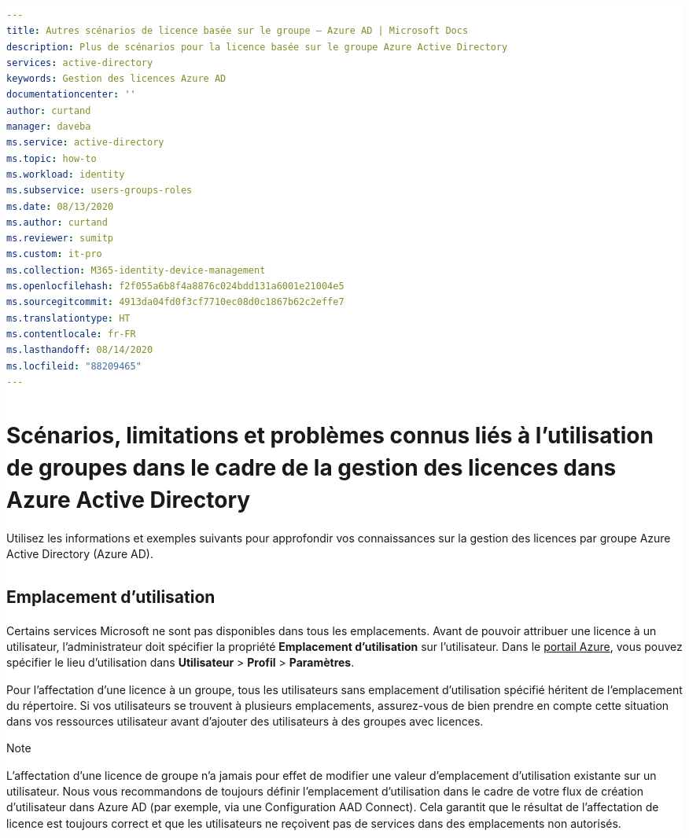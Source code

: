 ```yaml
---
title: Autres scénarios de licence basée sur le groupe – Azure AD | Microsoft Docs
description: Plus de scénarios pour la licence basée sur le groupe Azure Active Directory
services: active-directory
keywords: Gestion des licences Azure AD
documentationcenter: ''
author: curtand
manager: daveba
ms.service: active-directory
ms.topic: how-to
ms.workload: identity
ms.subservice: users-groups-roles
ms.date: 08/13/2020
ms.author: curtand
ms.reviewer: sumitp
ms.custom: it-pro
ms.collection: M365-identity-device-management
ms.openlocfilehash: f2f055a6b8f4a8876c024bdd131a6001e21004e5
ms.sourcegitcommit: 4913da04fd0f3cf7710ec08d0c1867b62c2effe7
ms.translationtype: HT
ms.contentlocale: fr-FR
ms.lasthandoff: 08/14/2020
ms.locfileid: "88209465"
---
```

# <a name="scenarios-limitations-and-known-issues-using-groups-to-manage-licensing-in-azure-active-directory"></a>Scénarios, limitations et problèmes connus liés à l’utilisation de groupes dans le cadre de la gestion des licences dans Azure Active Directory

Utilisez les informations et exemples suivants pour approfondir vos connaissances sur la gestion des licences par groupe Azure Active Directory (Azure AD).

## <a name="usage-location"></a>Emplacement d’utilisation

Certains services Microsoft ne sont pas disponibles dans tous les emplacements. Avant de pouvoir attribuer une licence à un utilisateur, l’administrateur doit spécifier la propriété **Emplacement d’utilisation** sur l’utilisateur. Dans le [portail Azure](https://portal.azure.com), vous pouvez spécifier le lieu d’utilisation dans **Utilisateur** &gt; **Profil** &gt; **Paramètres**.

Pour l’affectation d’une licence à un groupe, tous les utilisateurs sans emplacement d’utilisation spécifié héritent de l’emplacement du répertoire. Si vos utilisateurs se trouvent à plusieurs emplacements, assurez-vous de bien prendre en compte cette situation dans vos ressources utilisateur avant d’ajouter des utilisateurs à des groupes avec licences.

> [!NOTE]
> L’affectation d’une licence de groupe n’a jamais pour effet de modifier une valeur d’emplacement d’utilisation existante sur un utilisateur. Nous vous recommandons de toujours définir l’emplacement d’utilisation dans le cadre de votre flux de création d’utilisateur dans Azure AD (par exemple, via une Configuration AAD Connect). Cela garantit que le résultat de l’affectation de licence est toujours correct et que les utilisateurs ne reçoivent pas de services dans des emplacements non autorisés.

